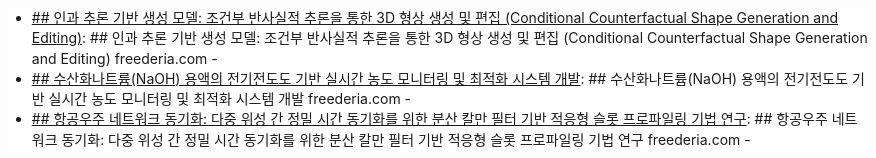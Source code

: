 - [## 인과 추론 기반 생성 모델: 조건부 반사실적 추론을 통한 3D 형상 생성 및 편집 (Conditional Counterfactual Shape Generation and Editing)](https://freederia.com/chemical_engineering/247630/): ## 인과 추론 기반 생성 모델: 조건부 반사실적 추론을 통한 3D 형상 생성 및 편집 (Conditional Counterfactual Shape Generation and Editing) freederia.com -
- [## 수산화나트륨(NaOH) 용액의 전기전도도 기반 실시간 농도 모니터링 및 최적화 시스템 개발](https://freederia.com/chemistry/247629/): ## 수산화나트륨(NaOH) 용액의 전기전도도 기반 실시간 농도 모니터링 및 최적화 시스템 개발 freederia.com -
- [## 항공우주 네트워크 동기화: 다중 위성 간 정밀 시간 동기화를 위한 분산 칼만 필터 기반 적응형 슬롯 프로파일링 기법 연구](https://freederia.com/aerospace_engineering/247628/): ## 항공우주 네트워크 동기화: 다중 위성 간 정밀 시간 동기화를 위한 분산 칼만 필터 기반 적응형 슬롯 프로파일링 기법 연구 freederia.com -
